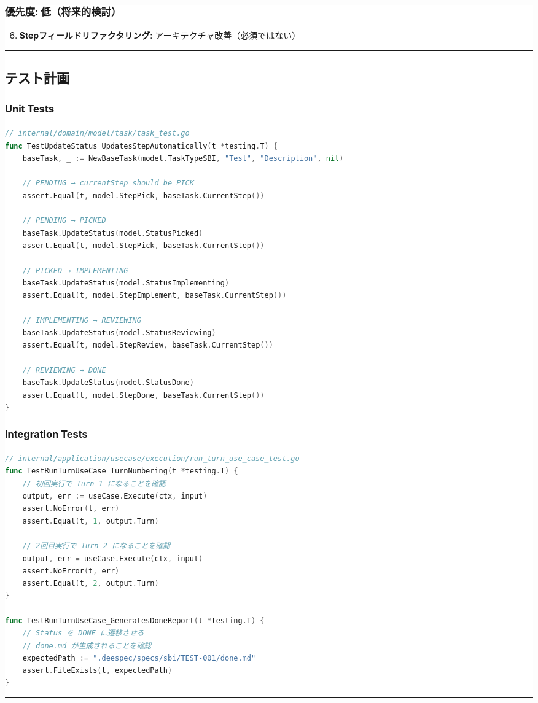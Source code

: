 ### 優先度: 低（将来的検討）

6. **Stepフィールドリファクタリング**: アーキテクチャ改善（必須ではない）

---

## テスト計画

### Unit Tests

```go
// internal/domain/model/task/task_test.go
func TestUpdateStatus_UpdatesStepAutomatically(t *testing.T) {
    baseTask, _ := NewBaseTask(model.TaskTypeSBI, "Test", "Description", nil)

    // PENDING → currentStep should be PICK
    assert.Equal(t, model.StepPick, baseTask.CurrentStep())

    // PENDING → PICKED
    baseTask.UpdateStatus(model.StatusPicked)
    assert.Equal(t, model.StepPick, baseTask.CurrentStep())

    // PICKED → IMPLEMENTING
    baseTask.UpdateStatus(model.StatusImplementing)
    assert.Equal(t, model.StepImplement, baseTask.CurrentStep())

    // IMPLEMENTING → REVIEWING
    baseTask.UpdateStatus(model.StatusReviewing)
    assert.Equal(t, model.StepReview, baseTask.CurrentStep())

    // REVIEWING → DONE
    baseTask.UpdateStatus(model.StatusDone)
    assert.Equal(t, model.StepDone, baseTask.CurrentStep())
}
```

### Integration Tests

```go
// internal/application/usecase/execution/run_turn_use_case_test.go
func TestRunTurnUseCase_TurnNumbering(t *testing.T) {
    // 初回実行で Turn 1 になることを確認
    output, err := useCase.Execute(ctx, input)
    assert.NoError(t, err)
    assert.Equal(t, 1, output.Turn)

    // 2回目実行で Turn 2 になることを確認
    output, err = useCase.Execute(ctx, input)
    assert.NoError(t, err)
    assert.Equal(t, 2, output.Turn)
}

func TestRunTurnUseCase_GeneratesDoneReport(t *testing.T) {
    // Status を DONE に遷移させる
    // done.md が生成されることを確認
    expectedPath := ".deespec/specs/sbi/TEST-001/done.md"
    assert.FileExists(t, expectedPath)
}
```

---
